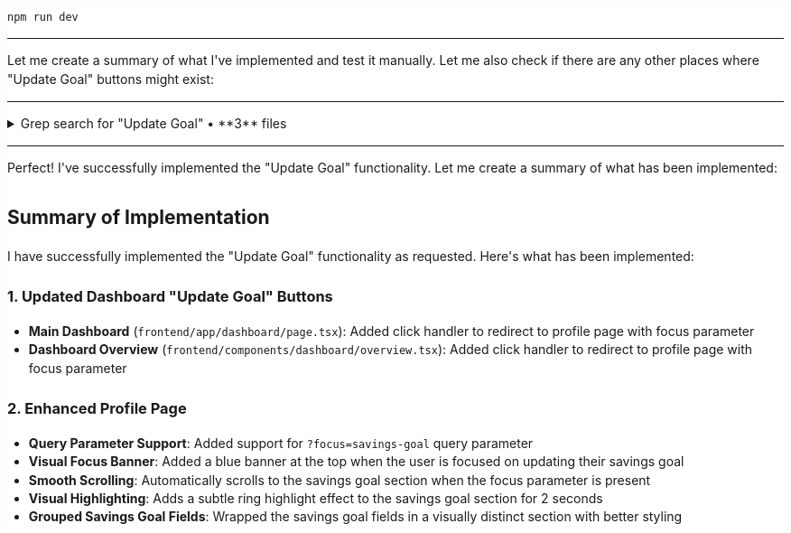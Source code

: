 
```bash
npm run dev
```

---

Let me create a summary of what I've implemented and test it manually. Let me also check if there are any other places where "Update Goal" buttons might exist:


---

<details><summary>Grep search for "Update Goal" • **3** files</summary></details>

---

Perfect! I've successfully implemented the "Update Goal" functionality. Let me create a summary of what has been implemented:

## Summary of Implementation

I have successfully implemented the "Update Goal" functionality as requested. Here's what has been implemented:

### 1. **Updated Dashboard "Update Goal" Buttons**
- **Main Dashboard** (`frontend/app/dashboard/page.tsx`): Added click handler to redirect to profile page with focus parameter
- **Dashboard Overview** (`frontend/components/dashboard/overview.tsx`): Added click handler to redirect to profile page with focus parameter

### 2. **Enhanced Profile Page**
- **Query Parameter Support**: Added support for `?focus=savings-goal` query parameter
- **Visual Focus Banner**: Added a blue banner at the top when the user is focused on updating their savings goal
- **Smooth Scrolling**: Automatically scrolls to the savings goal section when the focus parameter is present
- **Visual Highlighting**: Adds a subtle ring highlight effect to the savings goal section for 2 seconds
- **Grouped Savings Goal Fields**: Wrapped the savings goal fields in a visually distinct section with better styling
